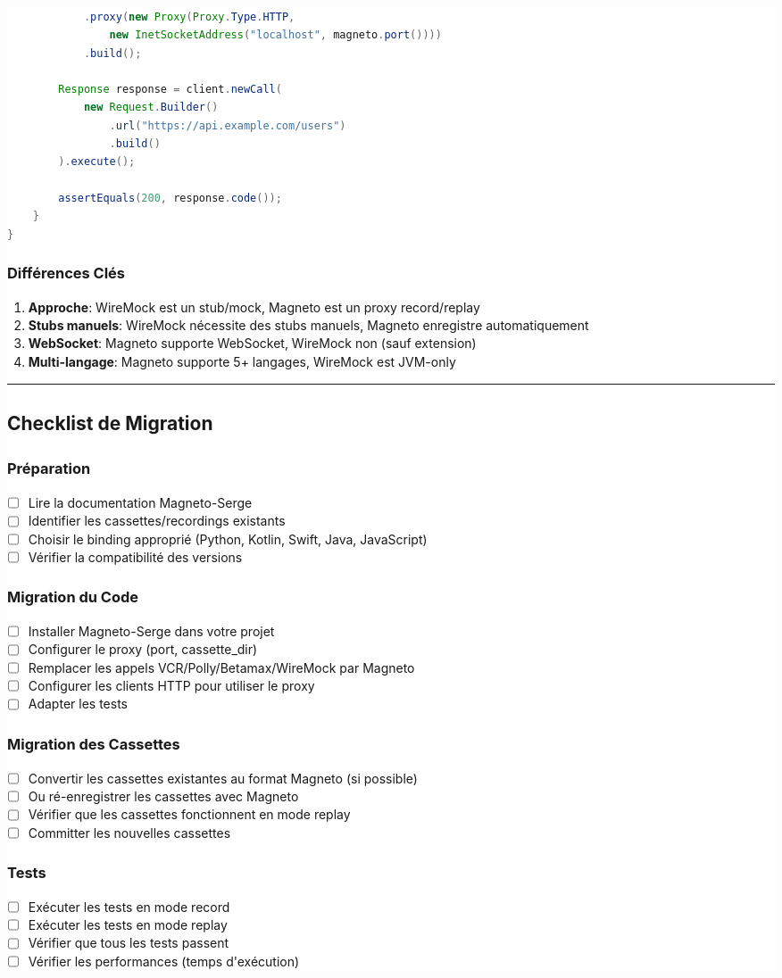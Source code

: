 ```java
            .proxy(new Proxy(Proxy.Type.HTTP,
                new InetSocketAddress("localhost", magneto.port())))
            .build();

        Response response = client.newCall(
            new Request.Builder()
                .url("https://api.example.com/users")
                .build()
        ).execute();

        assertEquals(200, response.code());
    }
}
```

### Différences Clés

1. **Approche**: WireMock est un stub/mock, Magneto est un proxy record/replay
2. **Stubs manuels**: WireMock nécessite des stubs manuels, Magneto enregistre automatiquement
3. **WebSocket**: Magneto supporte WebSocket, WireMock non (sauf extension)
4. **Multi-langage**: Magneto supporte 5+ langages, WireMock est JVM-only

---

## Checklist de Migration

### Préparation

- [ ] Lire la documentation Magneto-Serge
- [ ] Identifier les cassettes/recordings existants
- [ ] Choisir le binding approprié (Python, Kotlin, Swift, Java, JavaScript)
- [ ] Vérifier la compatibilité des versions

### Migration du Code

- [ ] Installer Magneto-Serge dans votre projet
- [ ] Configurer le proxy (port, cassette_dir)
- [ ] Remplacer les appels VCR/Polly/Betamax/WireMock par Magneto
- [ ] Configurer les clients HTTP pour utiliser le proxy
- [ ] Adapter les tests

### Migration des Cassettes

- [ ] Convertir les cassettes existantes au format Magneto (si possible)
- [ ] Ou ré-enregistrer les cassettes avec Magneto
- [ ] Vérifier que les cassettes fonctionnent en mode replay
- [ ] Committer les nouvelles cassettes

### Tests

- [ ] Exécuter les tests en mode record
- [ ] Exécuter les tests en mode replay
- [ ] Vérifier que tous les tests passent
- [ ] Vérifier les performances (temps d'exécution)
